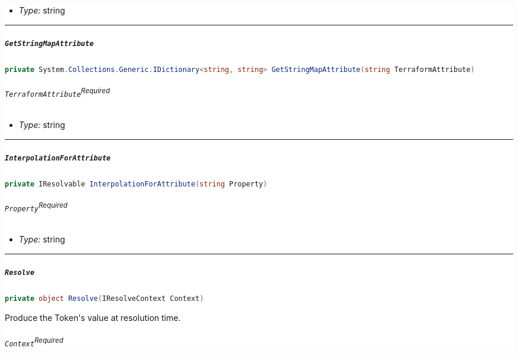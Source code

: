 - *Type:* string

---

##### `GetStringMapAttribute` <a name="GetStringMapAttribute" id="rhizo-co-terraform-provider-oci.appmgmtControlMonitorPluginManagement.AppmgmtControlMonitorPluginManagementTimeoutsOutputReference.getStringMapAttribute"></a>

```csharp
private System.Collections.Generic.IDictionary<string, string> GetStringMapAttribute(string TerraformAttribute)
```

###### `TerraformAttribute`<sup>Required</sup> <a name="TerraformAttribute" id="rhizo-co-terraform-provider-oci.appmgmtControlMonitorPluginManagement.AppmgmtControlMonitorPluginManagementTimeoutsOutputReference.getStringMapAttribute.parameter.terraformAttribute"></a>

- *Type:* string

---

##### `InterpolationForAttribute` <a name="InterpolationForAttribute" id="rhizo-co-terraform-provider-oci.appmgmtControlMonitorPluginManagement.AppmgmtControlMonitorPluginManagementTimeoutsOutputReference.interpolationForAttribute"></a>

```csharp
private IResolvable InterpolationForAttribute(string Property)
```

###### `Property`<sup>Required</sup> <a name="Property" id="rhizo-co-terraform-provider-oci.appmgmtControlMonitorPluginManagement.AppmgmtControlMonitorPluginManagementTimeoutsOutputReference.interpolationForAttribute.parameter.property"></a>

- *Type:* string

---

##### `Resolve` <a name="Resolve" id="rhizo-co-terraform-provider-oci.appmgmtControlMonitorPluginManagement.AppmgmtControlMonitorPluginManagementTimeoutsOutputReference.resolve"></a>

```csharp
private object Resolve(IResolveContext Context)
```

Produce the Token's value at resolution time.

###### `Context`<sup>Required</sup> <a name="Context" id="rhizo-co-terraform-provider-oci.appmgmtControlMonitorPluginManagement.AppmgmtControlMonitorPluginManagementTimeoutsOutputReference.resolve.parameter._context"></a>
